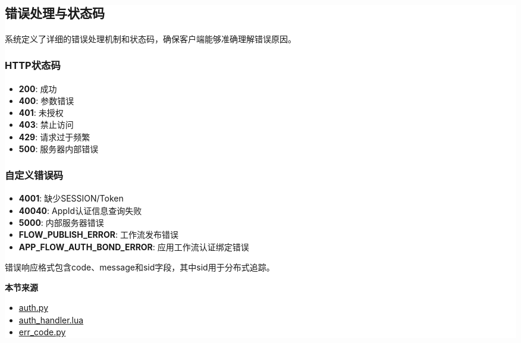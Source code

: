 ## 错误处理与状态码
系统定义了详细的错误处理机制和状态码，确保客户端能够准确理解错误原因。

### HTTP状态码
- **200**: 成功
- **400**: 参数错误
- **401**: 未授权
- **403**: 禁止访问
- **429**: 请求过于频繁
- **500**: 服务器内部错误

### 自定义错误码
- **4001**: 缺少SESSION/Token
- **40040**: AppId认证信息查询失败
- **5000**: 内部服务器错误
- **FLOW_PUBLISH_ERROR**: 工作流发布错误
- **APP_FLOW_AUTH_BOND_ERROR**: 应用工作流认证绑定错误

错误响应格式包含code、message和sid字段，其中sid用于分布式追踪。

**本节来源**
- [auth.py](file://core/workflow/api/v1/flow/auth.py)
- [auth_handler.lua](file://docker/astronAgent/astronRPA/volumes/nginx/lua/auth_handler.lua)
- [err_code.py](file://core/workflow/exception/errors/err_code.py)
